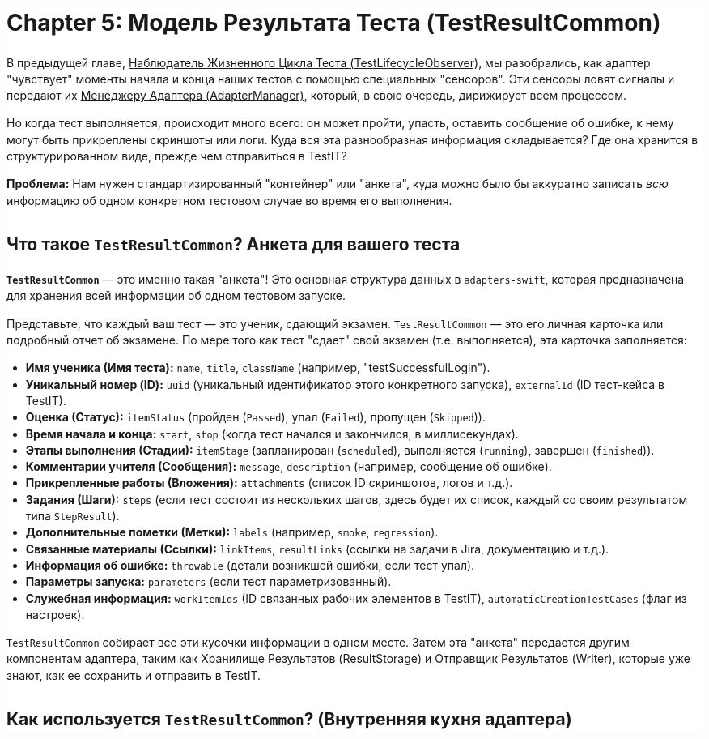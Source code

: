 # Chapter 5: Модель Результата Теста (TestResultCommon)


В предыдущей главе, [Наблюдатель Жизненного Цикла Теста (TestLifecycleObserver)](04_наблюдатель_жизненного_цикла_теста__testlifecycleobserver__.md), мы разобрались, как адаптер "чувствует" моменты начала и конца наших тестов с помощью специальных "сенсоров". Эти сенсоры ловят сигналы и передают их [Менеджеру Адаптера (AdapterManager)](03_менеджер_адаптера__adaptermanager__.md), который, в свою очередь, дирижирует всем процессом.

Но когда тест выполняется, происходит много всего: он может пройти, упасть, оставить сообщение об ошибке, к нему могут быть прикреплены скриншоты или логи. Куда вся эта разнообразная информация складывается? Где она хранится в структурированном виде, прежде чем отправиться в TestIT?

**Проблема:** Нам нужен стандартизированный "контейнер" или "анкета", куда можно было бы аккуратно записать *всю* информацию об одном конкретном тестовом случае во время его выполнения.

## Что такое `TestResultCommon`? Анкета для вашего теста

**`TestResultCommon`** — это именно такая "анкета"! Это основная структура данных в `adapters-swift`, которая предназначена для хранения всей информации об одном тестовом запуске.

Представьте, что каждый ваш тест — это ученик, сдающий экзамен. `TestResultCommon` — это его личная карточка или подробный отчет об экзамене. По мере того как тест "сдает" свой экзамен (т.е. выполняется), эта карточка заполняется:

*   **Имя ученика (Имя теста):** `name`, `title`, `className` (например, "testSuccessfulLogin").
*   **Уникальный номер (ID):** `uuid` (уникальный идентификатор этого конкретного запуска), `externalId` (ID тест-кейса в TestIT).
*   **Оценка (Статус):** `itemStatus` (пройден (`Passed`), упал (`Failed`), пропущен (`Skipped`)).
*   **Время начала и конца:** `start`, `stop` (когда тест начался и закончился, в миллисекундах).
*   **Этапы выполнения (Стадии):** `itemStage` (запланирован (`scheduled`), выполняется (`running`), завершен (`finished`)).
*   **Комментарии учителя (Сообщения):** `message`, `description` (например, сообщение об ошибке).
*   **Прикрепленные работы (Вложения):** `attachments` (список ID скриншотов, логов и т.д.).
*   **Задания (Шаги):** `steps` (если тест состоит из нескольких шагов, здесь будет их список, каждый со своим результатом типа `StepResult`).
*   **Дополнительные пометки (Метки):** `labels` (например, `smoke`, `regression`).
*   **Связанные материалы (Ссылки):** `linkItems`, `resultLinks` (ссылки на задачи в Jira, документацию и т.д.).
*   **Информация об ошибке:** `throwable` (детали возникшей ошибки, если тест упал).
*   **Параметры запуска:** `parameters` (если тест параметризованный).
*   **Служебная информация:** `workItemIds` (ID связанных рабочих элементов в TestIT), `automaticCreationTestCases` (флаг из настроек).

`TestResultCommon` собирает все эти кусочки информации в одном месте. Затем эта "анкета" передается другим компонентам адаптера, таким как [Хранилище Результатов (ResultStorage)](06_хранилище_результатов__resultstorage__.md) и [Отправщик Результатов (Writer)](07_отправщик_результатов__writer___httpwriter__.md), которые уже знают, как ее сохранить и отправить в TestIT.

## Как используется `TestResultCommon`? (Внутренняя кухня адаптера)
